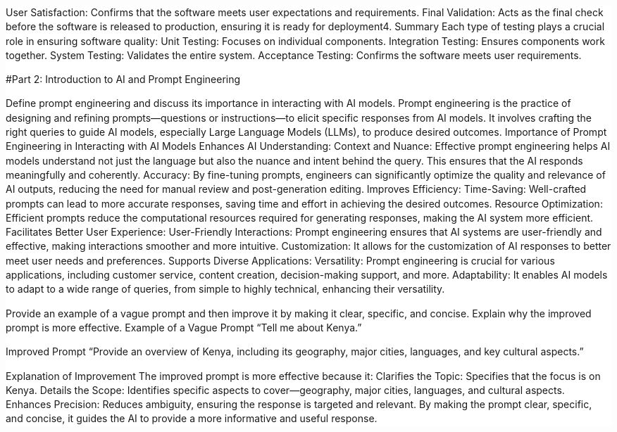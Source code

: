 User Satisfaction: Confirms that the software meets user expectations and requirements.
Final Validation: Acts as the final check before the software is released to production, ensuring it is ready for deployment4.
Summary
Each type of testing plays a crucial role in ensuring software quality:
Unit Testing: Focuses on individual components.
Integration Testing: Ensures components work together.
System Testing: Validates the entire system.
Acceptance Testing: Confirms the software meets user requirements.



#Part 2: Introduction to AI and Prompt Engineering


Define prompt engineering and discuss its importance in interacting with AI models.
Prompt engineering is the practice of designing and refining prompts—questions or instructions—to elicit specific responses from AI models. It involves crafting the right queries to guide AI models, especially Large Language Models (LLMs), to produce desired outcomes. 
Importance of Prompt Engineering in Interacting with AI Models
Enhances AI Understanding:
Context and Nuance: Effective prompt engineering helps AI models understand not just the language but also the nuance and intent behind the query. This ensures that the AI responds meaningfully and coherently.
Accuracy: By fine-tuning prompts, engineers can significantly optimize the quality and relevance of AI outputs, reducing the need for manual review and post-generation editing.
Improves Efficiency:
Time-Saving: Well-crafted prompts can lead to more accurate responses, saving time and effort in achieving the desired outcomes.
Resource Optimization: Efficient prompts reduce the computational resources required for generating responses, making the AI system more efficient.
Facilitates Better User Experience:
User-Friendly Interactions: Prompt engineering ensures that AI systems are user-friendly and effective, making interactions smoother and more intuitive.
Customization: It allows for the customization of AI responses to better meet user needs and preferences.
Supports Diverse Applications:
Versatility: Prompt engineering is crucial for various applications, including customer service, content creation, decision-making support, and more.
Adaptability: It enables AI models to adapt to a wide range of queries, from simple to highly technical, enhancing their versatility.


Provide an example of a vague prompt and then improve it by making it clear, specific, and concise. Explain why the improved prompt is more effective.
Example of a Vague Prompt
“Tell me about Kenya.”

Improved Prompt
“Provide an overview of Kenya, including its geography, major cities, languages, and key cultural aspects.”

Explanation of Improvement
The improved prompt is more effective because it:
Clarifies the Topic: Specifies that the focus is on Kenya.
Details the Scope: Identifies specific aspects to cover—geography, major cities, languages, and cultural aspects.
Enhances Precision: Reduces ambiguity, ensuring the response is targeted and relevant.
By making the prompt clear, specific, and concise, it guides the AI to provide a more informative and useful response.
